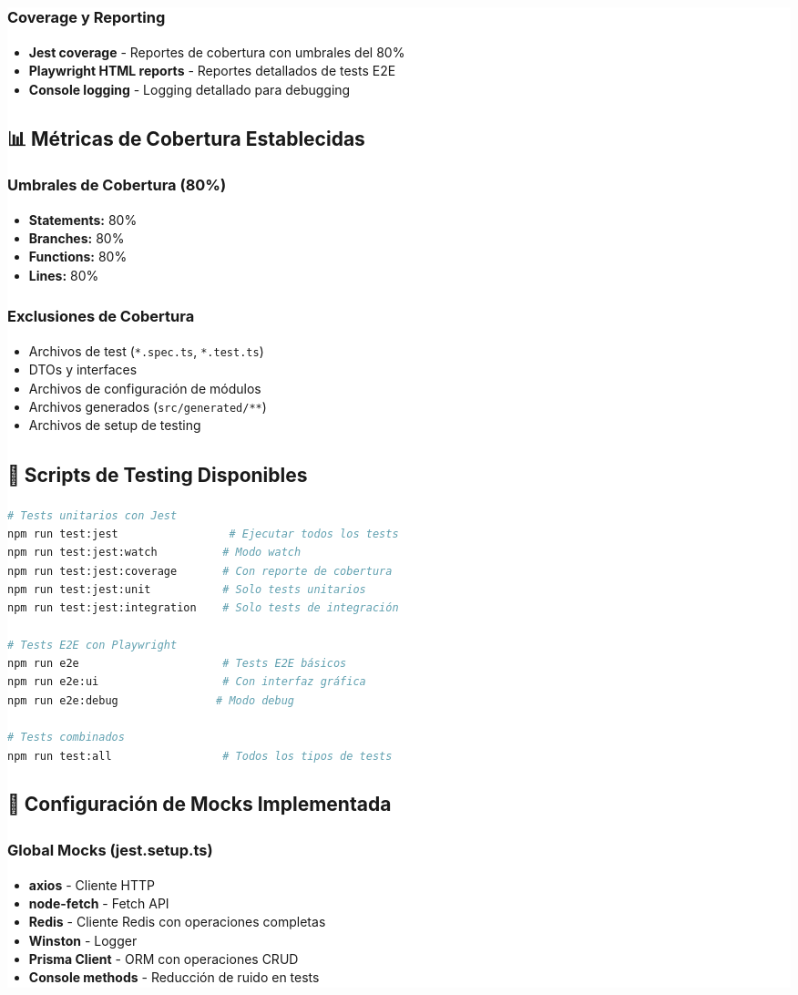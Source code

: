 ### **Coverage y Reporting**
- **Jest coverage** - Reportes de cobertura con umbrales del 80%
- **Playwright HTML reports** - Reportes detallados de tests E2E
- **Console logging** - Logging detallado para debugging

## 📊 Métricas de Cobertura Establecidas

### **Umbrales de Cobertura (80%)**
- **Statements:** 80%
- **Branches:** 80%
- **Functions:** 80%
- **Lines:** 80%

### **Exclusiones de Cobertura**
- Archivos de test (`*.spec.ts`, `*.test.ts`)
- DTOs y interfaces
- Archivos de configuración de módulos
- Archivos generados (`src/generated/**`)
- Archivos de setup de testing

## 🚀 Scripts de Testing Disponibles

```bash
# Tests unitarios con Jest
npm run test:jest                 # Ejecutar todos los tests
npm run test:jest:watch          # Modo watch
npm run test:jest:coverage       # Con reporte de cobertura
npm run test:jest:unit           # Solo tests unitarios
npm run test:jest:integration    # Solo tests de integración

# Tests E2E con Playwright
npm run e2e                      # Tests E2E básicos
npm run e2e:ui                   # Con interfaz gráfica
npm run e2e:debug               # Modo debug

# Tests combinados
npm run test:all                 # Todos los tipos de tests
```

## 🔧 Configuración de Mocks Implementada

### **Global Mocks (jest.setup.ts)**
- **axios** - Cliente HTTP
- **node-fetch** - Fetch API
- **Redis** - Cliente Redis con operaciones completas
- **Winston** - Logger
- **Prisma Client** - ORM con operaciones CRUD
- **Console methods** - Reducción de ruido en tests
